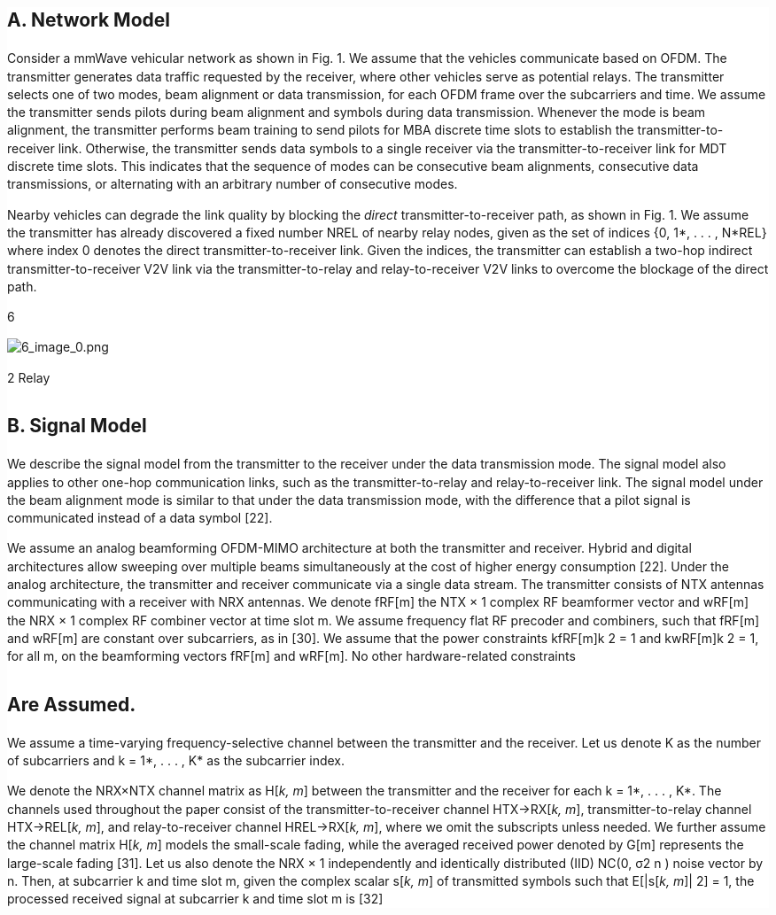 ## A. Network Model

Consider a mmWave vehicular network as shown in Fig. 1. We assume that the vehicles communicate based on OFDM. The transmitter generates data traffic requested by the receiver, where other vehicles serve as potential relays. The transmitter selects one of two modes, beam alignment or data transmission, for each OFDM frame over the subcarriers and time. We assume the transmitter sends pilots during beam alignment and symbols during data transmission. Whenever the mode is beam alignment, the transmitter performs beam training to send pilots for MBA discrete time slots to establish the transmitter-to-receiver link. Otherwise, the transmitter sends data symbols to a single receiver via the transmitter-to-receiver link for MDT discrete time slots. This indicates that the sequence of modes can be consecutive beam alignments, consecutive data transmissions, or alternating with an arbitrary number of consecutive modes.

Nearby vehicles can degrade the link quality by blocking the *direct* transmitter-to-receiver path, as shown in Fig. 1. We assume the transmitter has already discovered a fixed number NREL of nearby relay nodes, given as the set of indices {0, 1*, . . . , N*REL} where index 0 denotes the direct transmitter-to-receiver link. Given the indices, the transmitter can establish a two-hop indirect transmitter-to-receiver V2V link via the transmitter-to-relay and relay-to-receiver V2V
links to overcome the blockage of the direct path.

6

![6_image_0.png](6_image_0.png)

2 Relay

## B. Signal Model

We describe the signal model from the transmitter to the receiver under the data transmission mode. The signal model also applies to other one-hop communication links, such as the transmitter-to-relay and relay-to-receiver link. The signal model under the beam alignment mode is similar to that under the data transmission mode, with the difference that a pilot signal is communicated instead of a data symbol [22].

We assume an analog beamforming OFDM-MIMO architecture at both the transmitter and receiver. Hybrid and digital architectures allow sweeping over multiple beams simultaneously at the cost of higher energy consumption [22]. Under the analog architecture, the transmitter and receiver communicate via a single data stream. The transmitter consists of NTX antennas communicating with a receiver with NRX antennas. We denote fRF[m] the NTX × 1 complex RF beamformer vector and wRF[m] the NRX × 1 complex RF combiner vector at time slot m. We assume frequency flat RF precoder and combiners, such that fRF[m] and wRF[m] are constant over subcarriers, as in [30]. We assume that the power constraints kfRF[m]k 2 = 1 and kwRF[m]k 2 = 1, for all m, on the beamforming vectors fRF[m] and wRF[m]. No other hardware-related constraints

## Are Assumed.

We assume a time-varying frequency-selective channel between the transmitter and the receiver. Let us denote K as the number of subcarriers and k = 1*, . . . , K* as the subcarrier index.

We denote the NRX×NTX channel matrix as H[*k, m*] between the transmitter and the receiver for each k = 1*, . . . , K*. The channels used throughout the paper consist of the transmitter-to-receiver channel HTX→RX[*k, m*], transmitter-to-relay channel HTX→REL[*k, m*], and relay-to-receiver channel HREL→RX[*k, m*], where we omit the subscripts unless needed. We further assume the channel matrix H[*k, m*] models the small-scale fading, while the averaged received power denoted by G[m] represents the large-scale fading [31]. Let us also denote the NRX × 1 independently and identically distributed (IID) NC(0, σ2 n
) noise vector by n. Then, at subcarrier k and time slot m, given the complex scalar s[*k, m*] of transmitted symbols such that E[|s[*k, m*]| 2] = 1, the processed received signal at subcarrier k and time slot m is [32]
